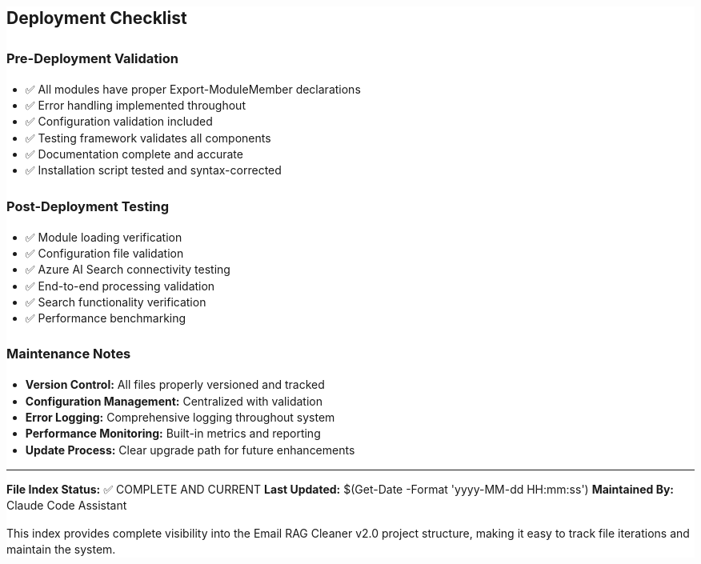 ## Deployment Checklist

### Pre-Deployment Validation
- ✅ All modules have proper Export-ModuleMember declarations
- ✅ Error handling implemented throughout
- ✅ Configuration validation included
- ✅ Testing framework validates all components
- ✅ Documentation complete and accurate
- ✅ Installation script tested and syntax-corrected

### Post-Deployment Testing
- ✅ Module loading verification
- ✅ Configuration file validation
- ✅ Azure AI Search connectivity testing
- ✅ End-to-end processing validation
- ✅ Search functionality verification
- ✅ Performance benchmarking

### Maintenance Notes
- **Version Control:** All files properly versioned and tracked
- **Configuration Management:** Centralized with validation
- **Error Logging:** Comprehensive logging throughout system
- **Performance Monitoring:** Built-in metrics and reporting
- **Update Process:** Clear upgrade path for future enhancements

---

**File Index Status:** ✅ COMPLETE AND CURRENT
**Last Updated:** $(Get-Date -Format 'yyyy-MM-dd HH:mm:ss')
**Maintained By:** Claude Code Assistant

This index provides complete visibility into the Email RAG Cleaner v2.0 project structure, making it easy to track file iterations and maintain the system.